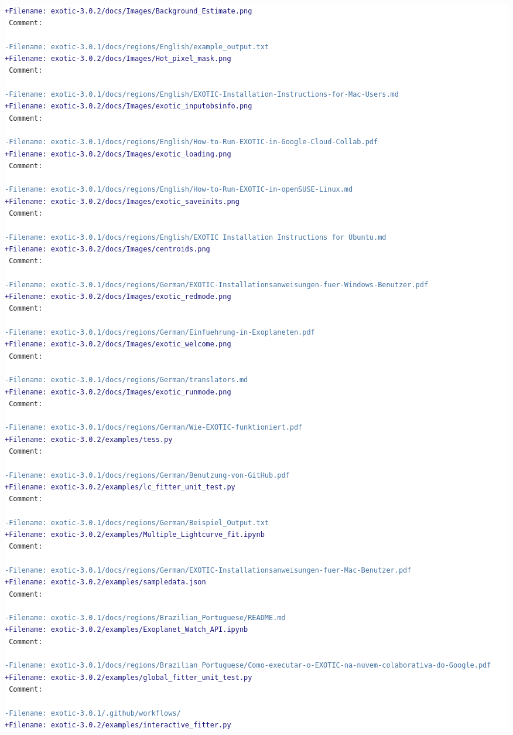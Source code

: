 ```diff
+Filename: exotic-3.0.2/docs/Images/Background_Estimate.png
 Comment: 
 
-Filename: exotic-3.0.1/docs/regions/English/example_output.txt
+Filename: exotic-3.0.2/docs/Images/Hot_pixel_mask.png
 Comment: 
 
-Filename: exotic-3.0.1/docs/regions/English/EXOTIC-Installation-Instructions-for-Mac-Users.md
+Filename: exotic-3.0.2/docs/Images/exotic_inputobsinfo.png
 Comment: 
 
-Filename: exotic-3.0.1/docs/regions/English/How-to-Run-EXOTIC-in-Google-Cloud-Collab.pdf
+Filename: exotic-3.0.2/docs/Images/exotic_loading.png
 Comment: 
 
-Filename: exotic-3.0.1/docs/regions/English/How-to-Run-EXOTIC-in-openSUSE-Linux.md
+Filename: exotic-3.0.2/docs/Images/exotic_saveinits.png
 Comment: 
 
-Filename: exotic-3.0.1/docs/regions/English/EXOTIC Installation Instructions for Ubuntu.md
+Filename: exotic-3.0.2/docs/Images/centroids.png
 Comment: 
 
-Filename: exotic-3.0.1/docs/regions/German/EXOTIC-Installationsanweisungen-fuer-Windows-Benutzer.pdf
+Filename: exotic-3.0.2/docs/Images/exotic_redmode.png
 Comment: 
 
-Filename: exotic-3.0.1/docs/regions/German/Einfuehrung-in-Exoplaneten.pdf
+Filename: exotic-3.0.2/docs/Images/exotic_welcome.png
 Comment: 
 
-Filename: exotic-3.0.1/docs/regions/German/translators.md
+Filename: exotic-3.0.2/docs/Images/exotic_runmode.png
 Comment: 
 
-Filename: exotic-3.0.1/docs/regions/German/Wie-EXOTIC-funktioniert.pdf
+Filename: exotic-3.0.2/examples/tess.py
 Comment: 
 
-Filename: exotic-3.0.1/docs/regions/German/Benutzung-von-GitHub.pdf
+Filename: exotic-3.0.2/examples/lc_fitter_unit_test.py
 Comment: 
 
-Filename: exotic-3.0.1/docs/regions/German/Beispiel_Output.txt
+Filename: exotic-3.0.2/examples/Multiple_Lightcurve_fit.ipynb
 Comment: 
 
-Filename: exotic-3.0.1/docs/regions/German/EXOTIC-Installationsanweisungen-fuer-Mac-Benutzer.pdf
+Filename: exotic-3.0.2/examples/sampledata.json
 Comment: 
 
-Filename: exotic-3.0.1/docs/regions/Brazilian_Portuguese/README.md
+Filename: exotic-3.0.2/examples/Exoplanet_Watch_API.ipynb
 Comment: 
 
-Filename: exotic-3.0.1/docs/regions/Brazilian_Portuguese/Como-executar-o-EXOTIC-na-nuvem-colaborativa-do-Google.pdf
+Filename: exotic-3.0.2/examples/global_fitter_unit_test.py
 Comment: 
 
-Filename: exotic-3.0.1/.github/workflows/
+Filename: exotic-3.0.2/examples/interactive_fitter.py
```